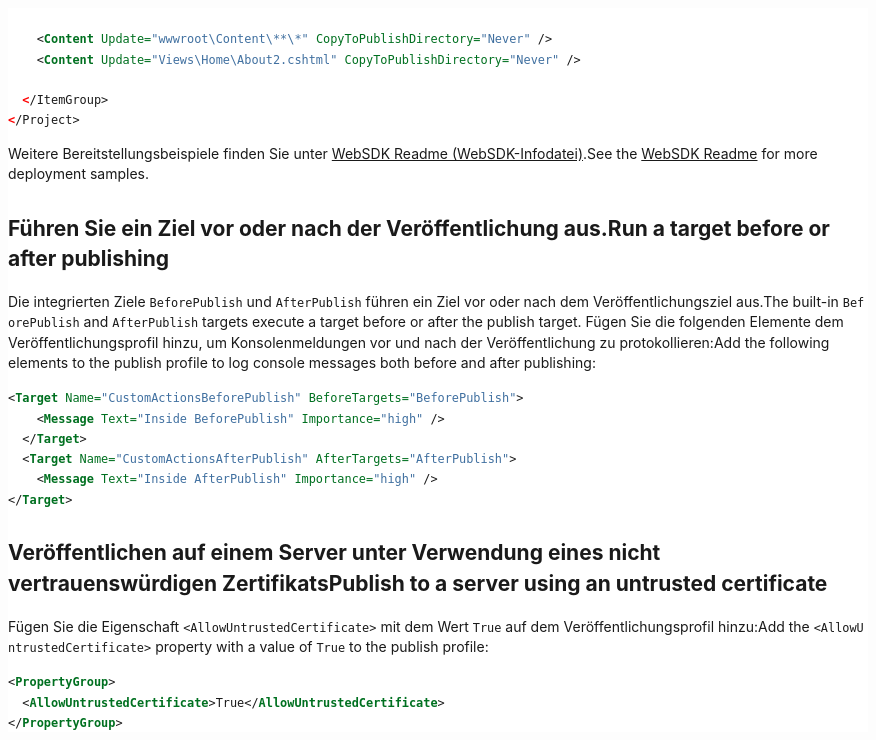 ```xml

    <Content Update="wwwroot\Content\**\*" CopyToPublishDirectory="Never" />
    <Content Update="Views\Home\About2.cshtml" CopyToPublishDirectory="Never" />

  </ItemGroup>
</Project>
```

<span data-ttu-id="f61d1-288">Weitere Bereitstellungsbeispiele finden Sie unter [WebSDK Readme (WebSDK-Infodatei)](https://github.com/aspnet/websdk).</span><span class="sxs-lookup"><span data-stu-id="f61d1-288">See the [WebSDK Readme](https://github.com/aspnet/websdk) for more deployment samples.</span></span>

## <a name="run-a-target-before-or-after-publishing"></a><span data-ttu-id="f61d1-289">Führen Sie ein Ziel vor oder nach der Veröffentlichung aus.</span><span class="sxs-lookup"><span data-stu-id="f61d1-289">Run a target before or after publishing</span></span>

<span data-ttu-id="f61d1-290">Die integrierten Ziele `BeforePublish` und `AfterPublish` führen ein Ziel vor oder nach dem Veröffentlichungsziel aus.</span><span class="sxs-lookup"><span data-stu-id="f61d1-290">The built-in `BeforePublish` and `AfterPublish` targets execute a target before or after the publish target.</span></span> <span data-ttu-id="f61d1-291">Fügen Sie die folgenden Elemente dem Veröffentlichungsprofil hinzu, um Konsolenmeldungen vor und nach der Veröffentlichung zu protokollieren:</span><span class="sxs-lookup"><span data-stu-id="f61d1-291">Add the following elements to the publish profile to log console messages both before and after publishing:</span></span>

```xml
<Target Name="CustomActionsBeforePublish" BeforeTargets="BeforePublish">
    <Message Text="Inside BeforePublish" Importance="high" />
  </Target>
  <Target Name="CustomActionsAfterPublish" AfterTargets="AfterPublish">
    <Message Text="Inside AfterPublish" Importance="high" />
</Target>
```

## <a name="publish-to-a-server-using-an-untrusted-certificate"></a><span data-ttu-id="f61d1-292">Veröffentlichen auf einem Server unter Verwendung eines nicht vertrauenswürdigen Zertifikats</span><span class="sxs-lookup"><span data-stu-id="f61d1-292">Publish to a server using an untrusted certificate</span></span>

<span data-ttu-id="f61d1-293">Fügen Sie die Eigenschaft `<AllowUntrustedCertificate>` mit dem Wert `True` auf dem Veröffentlichungsprofil hinzu:</span><span class="sxs-lookup"><span data-stu-id="f61d1-293">Add the `<AllowUntrustedCertificate>` property with a value of `True` to the publish profile:</span></span>

```xml
<PropertyGroup>
  <AllowUntrustedCertificate>True</AllowUntrustedCertificate>
</PropertyGroup>
```
